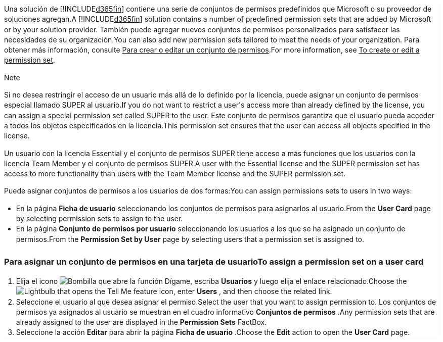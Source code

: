 <span data-ttu-id="0e9e1-122">Una solución de [!INCLUDE[d365fin](includes/d365fin_md.md)] contiene una serie de conjuntos de permisos predefinidos que Microsoft o su proveedor de soluciones agregan.</span><span class="sxs-lookup"><span data-stu-id="0e9e1-122">A [!INCLUDE[d365fin](includes/d365fin_md.md)] solution contains a number of predefined permission sets that are added by Microsoft or by your solution provider.</span></span> <span data-ttu-id="0e9e1-123">También puede agregar nuevos conjuntos de permisos personalizados para satisfacer las necesidades de su organización.</span><span class="sxs-lookup"><span data-stu-id="0e9e1-123">You can also add new permission sets tailored to meet the needs of your organization.</span></span> <span data-ttu-id="0e9e1-124">Para obtener más información, consulte [Para crear o editar un conjunto de permisos](ui-define-granular-permissions.md#to-create-or-modify-a-permission-set).</span><span class="sxs-lookup"><span data-stu-id="0e9e1-124">For more information, see [To create or edit a permission set](ui-define-granular-permissions.md#to-create-or-modify-a-permission-set).</span></span>

> [!NOTE]
> <span data-ttu-id="0e9e1-125">Si no desea restringir el acceso de un usuario más allá de lo definido por la licencia, puede asignar un conjunto de permisos especial llamado SUPER al usuario.</span><span class="sxs-lookup"><span data-stu-id="0e9e1-125">If you do not want to restrict a user's access more than already defined by the license, you can assign a special permission set called SUPER to the user.</span></span> <span data-ttu-id="0e9e1-126">Este conjunto de permisos garantiza que el usuario pueda acceder a todos los objetos especificados en la licencia.</span><span class="sxs-lookup"><span data-stu-id="0e9e1-126">This permission set ensures that the user can access all objects specified in the license.</span></span>
>
> <span data-ttu-id="0e9e1-127">Un usuario con la licencia Essential y el conjunto de permisos SUPER tiene acceso a más funciones que los usuarios con la licencia Team Member y el conjunto de permisos SUPER.</span><span class="sxs-lookup"><span data-stu-id="0e9e1-127">A user with the Essential license and the SUPER permission set has access to more functionality than users with the Team Member license and the SUPER permission set.</span></span>

<span data-ttu-id="0e9e1-128">Puede asignar conjuntos de permisos a los usuarios de dos formas:</span><span class="sxs-lookup"><span data-stu-id="0e9e1-128">You can assign permissions sets to users in two ways:</span></span>

- <span data-ttu-id="0e9e1-129">En la página **Ficha de usuario** seleccionando los conjuntos de permisos para asignarlos al usuario.</span><span class="sxs-lookup"><span data-stu-id="0e9e1-129">From the **User Card** page by selecting permission sets to assign to the user.</span></span>
- <span data-ttu-id="0e9e1-130">En la página **Conjunto de permisos por usuario** seleccionando los usuarios a los que se ha asignado un conjunto de permisos.</span><span class="sxs-lookup"><span data-stu-id="0e9e1-130">From the **Permission Set by User** page by selecting users that a permission set is assigned to.</span></span>

### <a name="to-assign-a-permission-set-on-a-user-card"></a><span data-ttu-id="0e9e1-131">Para asignar un conjunto de permisos en una tarjeta de usuario</span><span class="sxs-lookup"><span data-stu-id="0e9e1-131">To assign a permission set on a user card</span></span>

1. <span data-ttu-id="0e9e1-132">Elija el icono ![Bombilla que abre la función Dígame](media/ui-search/search_small.png "Dígame qué desea hacer"), escriba **Usuarios** y luego elija el enlace relacionado.</span><span class="sxs-lookup"><span data-stu-id="0e9e1-132">Choose the ![Lightbulb that opens the Tell Me feature](media/ui-search/search_small.png "Tell me what you want to do") icon, enter **Users** , and then choose the related link.</span></span>
2. <span data-ttu-id="0e9e1-133">Seleccione el usuario al que desea asignar el permiso.</span><span class="sxs-lookup"><span data-stu-id="0e9e1-133">Select the user that you want to assign permission to.</span></span>
<span data-ttu-id="0e9e1-134">Los conjuntos de permisos ya asignados al usuario se muestran en el cuadro informativo **Conjuntos de permisos** .</span><span class="sxs-lookup"><span data-stu-id="0e9e1-134">Any permission sets that are already assigned to the user are displayed in the **Permission Sets** FactBox.</span></span>
3. <span data-ttu-id="0e9e1-135">Seleccione la acción **Editar** para abrir la página **Ficha de usuario** .</span><span class="sxs-lookup"><span data-stu-id="0e9e1-135">Choose the **Edit** action to open the **User Card** page.</span></span>